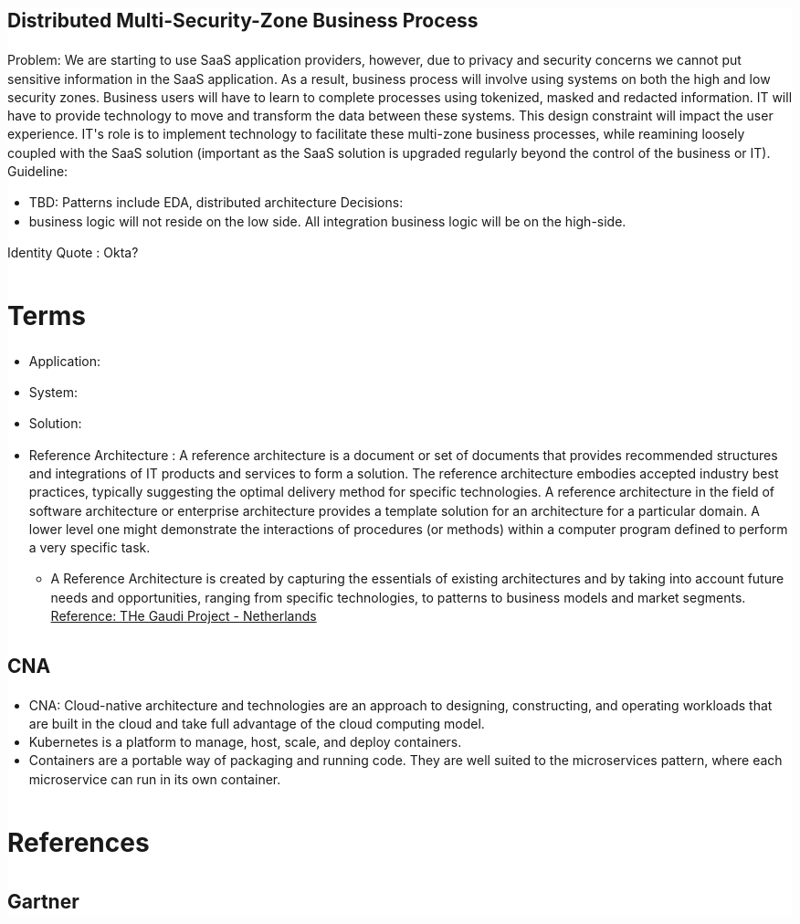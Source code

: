 ## Distributed Multi-Security-Zone Business Process
Problem: We are starting to use SaaS application providers, however, due to privacy and security concerns we cannot put sensitive information in the SaaS application.   As a result, business process will involve using systems on both the high and low security zones.  Business users will have to learn to complete processes using tokenized, masked and redacted information.   IT will have to provide technology to move and transform the data between these systems.  This design constraint will impact the user experience.  IT's role is to implement technology to facilitate these multi-zone business processes, while reamining loosely coupled with the SaaS solution (important as the SaaS solution is upgraded regularly beyond the control of the business or IT).
Guideline:  
- TBD:  Patterns include EDA, distributed architecture
Decisions:
- business logic will not reside on the low side.   All integration business logic will be on the high-side.


Identity
Quote : Okta?



# Terms
- Application:
- System:
- Solution:

- Reference Architecture : A reference architecture is a document or set of documents that provides recommended structures and integrations of IT products and services to form a solution. The reference architecture embodies accepted industry best practices, typically suggesting the optimal delivery method for specific technologies.  A reference architecture in the field of software architecture or enterprise architecture provides a template solution for an architecture for a particular domain.  A lower level one might demonstrate the interactions of procedures (or methods) within a computer program defined to perform a very specific task.
  - A Reference Architecture is created by capturing the essentials of existing architectures and by taking into account future needs and opportunities, ranging from specific technologies, to patterns to business models and market segments. [Reference: THe Gaudi Project - Netherlands](https://gaudisite.nl/GaudiProject.html)





## CNA
- CNA: Cloud-native architecture and technologies are an approach to designing, constructing, and operating workloads that are built in the cloud and take full advantage of the cloud computing model.
- Kubernetes is a platform to manage, host, scale, and deploy containers.
- Containers are a portable way of packaging and running code. They are well suited to the microservices pattern, where each microservice can run in its own container.

# References
## Gartner
